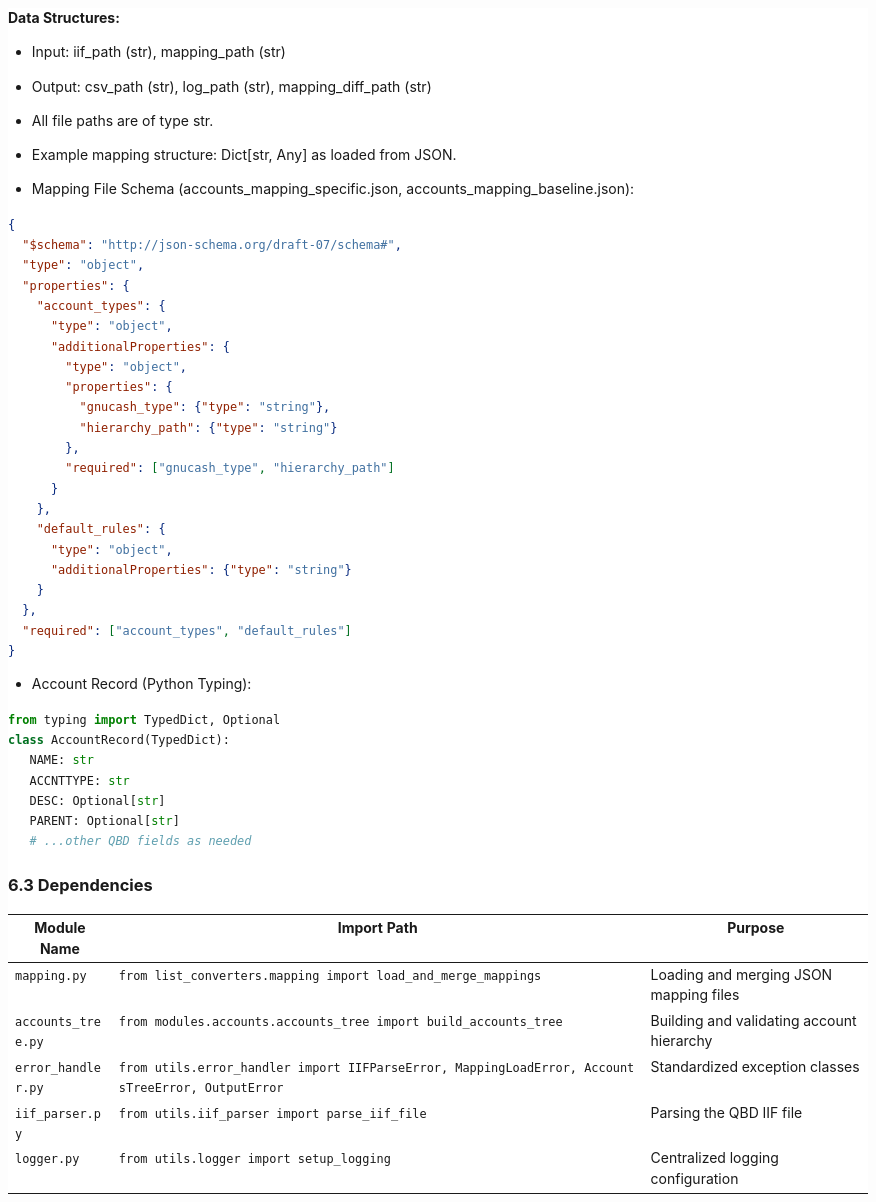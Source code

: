  **Data Structures:**
 - Input: iif_path (str), mapping_path (str)
 - Output: csv_path (str), log_path (str), mapping_diff_path (str)
 - All file paths are of type str.
 - Example mapping structure: Dict[str, Any] as loaded from JSON.
 
 - Mapping File Schema (accounts_mapping_specific.json, accounts_mapping_baseline.json):
  ```JSON
  {
    "$schema": "http://json-schema.org/draft-07/schema#",
    "type": "object",
    "properties": {
      "account_types": {
        "type": "object",
        "additionalProperties": {
          "type": "object",
          "properties": {
            "gnucash_type": {"type": "string"},
            "hierarchy_path": {"type": "string"}
          },
          "required": ["gnucash_type", "hierarchy_path"]
        }
      },
      "default_rules": {
        "type": "object",
        "additionalProperties": {"type": "string"}
      }
    },
    "required": ["account_types", "default_rules"]
  }
  ```
 - Account Record (Python Typing):
 ```Python
 from typing import TypedDict, Optional
 class AccountRecord(TypedDict):
    NAME: str
    ACCNTTYPE: str
    DESC: Optional[str]
    PARENT: Optional[str]
    # ...other QBD fields as needed
 ```

### 6.3 Dependencies  

| Module Name        | Import Path                                                                                       | Purpose                                   |
|--------------------|---------------------------------------------------------------------------------------------------|-------------------------------------------|
| `mapping.py`       | `from list_converters.mapping import load_and_merge_mappings`                                     | Loading and merging JSON mapping files    |
| `accounts_tree.py` | `from modules.accounts.accounts_tree import build_accounts_tree`                                  | Building and validating account hierarchy |
| `error_handler.py` | `from utils.error_handler import IIFParseError, MappingLoadError, AccountsTreeError, OutputError`  | Standardized exception classes            |
| `iif_parser.py`    | `from utils.iif_parser import parse_iif_file`                                                     | Parsing the QBD IIF file                  |
| `logger.py`        | `from utils.logger import setup_logging`                                                          | Centralized logging configuration         |- **External Requirements:**
